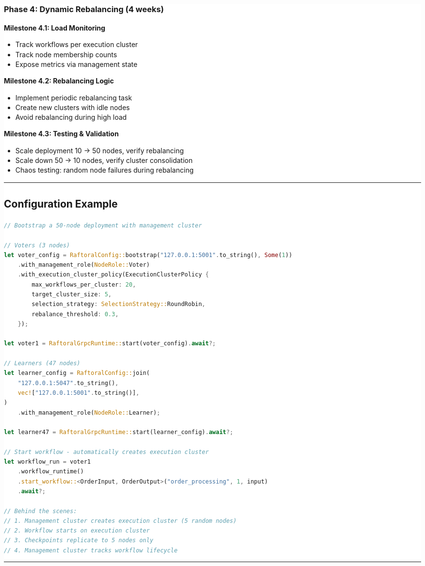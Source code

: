### Phase 4: Dynamic Rebalancing (4 weeks)

**Milestone 4.1: Load Monitoring**
- Track workflows per execution cluster
- Track node membership counts
- Expose metrics via management state

**Milestone 4.2: Rebalancing Logic**
- Implement periodic rebalancing task
- Create new clusters with idle nodes
- Avoid rebalancing during high load

**Milestone 4.3: Testing & Validation**
- Scale deployment 10 → 50 nodes, verify rebalancing
- Scale down 50 → 10 nodes, verify cluster consolidation
- Chaos testing: random node failures during rebalancing

---

## Configuration Example

```rust
// Bootstrap a 50-node deployment with management cluster

// Voters (3 nodes)
let voter_config = RaftoralConfig::bootstrap("127.0.0.1:5001".to_string(), Some(1))
    .with_management_role(NodeRole::Voter)
    .with_execution_cluster_policy(ExecutionClusterPolicy {
        max_workflows_per_cluster: 20,
        target_cluster_size: 5,
        selection_strategy: SelectionStrategy::RoundRobin,
        rebalance_threshold: 0.3,
    });

let voter1 = RaftoralGrpcRuntime::start(voter_config).await?;

// Learners (47 nodes)
let learner_config = RaftoralConfig::join(
    "127.0.0.1:5047".to_string(),
    vec!["127.0.0.1:5001".to_string()],
)
    .with_management_role(NodeRole::Learner);

let learner47 = RaftoralGrpcRuntime::start(learner_config).await?;

// Start workflow - automatically creates execution cluster
let workflow_run = voter1
    .workflow_runtime()
    .start_workflow::<OrderInput, OrderOutput>("order_processing", 1, input)
    .await?;

// Behind the scenes:
// 1. Management cluster creates execution cluster (5 random nodes)
// 2. Workflow starts on execution cluster
// 3. Checkpoints replicate to 5 nodes only
// 4. Management cluster tracks workflow lifecycle
```

---